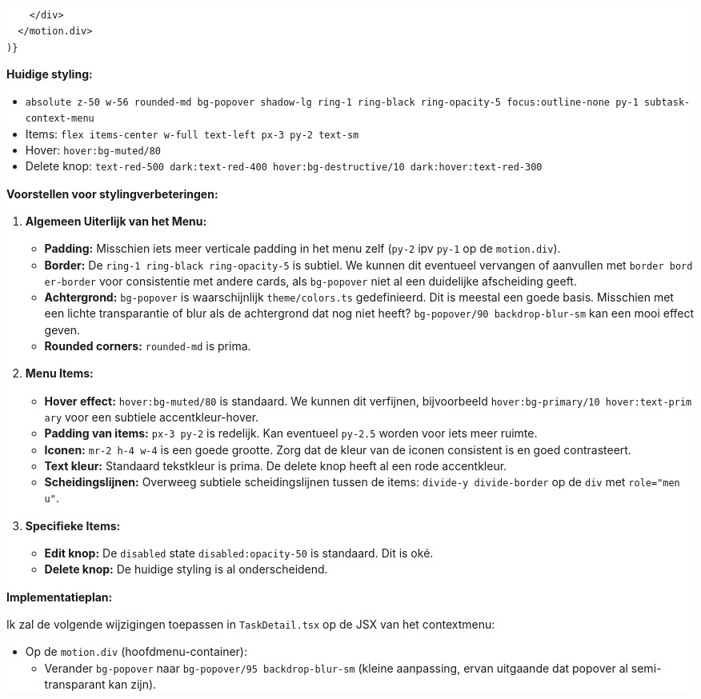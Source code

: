 ```tsx
    </div>
  </motion.div>
)}
```

**Huidige styling:**

* `absolute z-50 w-56 rounded-md bg-popover shadow-lg ring-1 ring-black ring-opacity-5 focus:outline-none py-1 subtask-context-menu`
* Items: `flex items-center w-full text-left px-3 py-2 text-sm`
* Hover: `hover:bg-muted/80`
* Delete knop: `text-red-500 dark:text-red-400 hover:bg-destructive/10 dark:hover:text-red-300`

**Voorstellen voor stylingverbeteringen:**

1. **Algemeen Uiterlijk van het Menu:**
    * **Padding:** Misschien iets meer verticale padding in het menu zelf (`py-2` ipv `py-1` op de `motion.div`).
    * **Border:** De `ring-1 ring-black ring-opacity-5` is subtiel. We kunnen dit eventueel vervangen of aanvullen met `border border-border` voor consistentie met andere cards, als `bg-popover` niet al een duidelijke afscheiding geeft.
    * **Achtergrond:** `bg-popover` is waarschijnlijk `theme/colors.ts` gedefinieerd. Dit is meestal een goede basis. Misschien met een lichte transparantie of blur als de achtergrond dat nog niet heeft? `bg-popover/90 backdrop-blur-sm` kan een mooi effect geven.
    * **Rounded corners:** `rounded-md` is prima.

2. **Menu Items:**
    * **Hover effect:** `hover:bg-muted/80` is standaard. We kunnen dit verfijnen, bijvoorbeeld `hover:bg-primary/10 hover:text-primary` voor een subtiele accentkleur-hover.
    * **Padding van items:** `px-3 py-2` is redelijk. Kan eventueel `py-2.5` worden voor iets meer ruimte.
    * **Iconen:** `mr-2 h-4 w-4` is een goede grootte. Zorg dat de kleur van de iconen consistent is en goed contrasteert.
    * **Text kleur:** Standaard tekstkleur is prima. De delete knop heeft al een rode accentkleur.
    * **Scheidingslijnen:** Overweeg subtiele scheidingslijnen tussen de items: `divide-y divide-border` op de `div` met `role="menu"`.

3. **Specifieke Items:**
    * **Edit knop:** De `disabled` state `disabled:opacity-50` is standaard. Dit is oké.
    * **Delete knop:** De huidige styling is al onderscheidend.

**Implementatieplan:**

Ik zal de volgende wijzigingen toepassen in `TaskDetail.tsx` op de JSX van het contextmenu:

* Op de `motion.div` (hoofdmenu-container):
  * Verander `bg-popover` naar `bg-popover/95 backdrop-blur-sm` (kleine aanpassing, ervan uitgaande dat popover al semi-transparant kan zijn).

